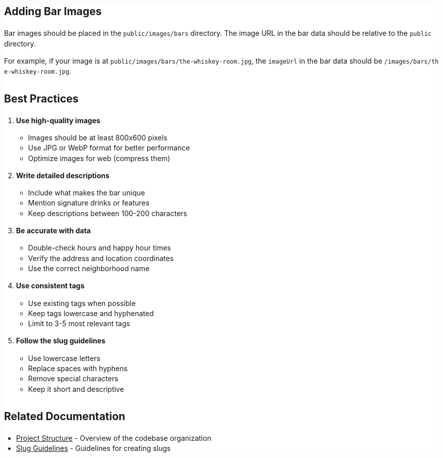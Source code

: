 ## Adding Bar Images

Bar images should be placed in the `public/images/bars` directory. The image URL in the bar data should be relative to the `public` directory.

For example, if your image is at `public/images/bars/the-whiskey-room.jpg`, the `imageUrl` in the bar data should be `/images/bars/the-whiskey-room.jpg`.

## Best Practices

1. **Use high-quality images**
   - Images should be at least 800x600 pixels
   - Use JPG or WebP format for better performance
   - Optimize images for web (compress them)

2. **Write detailed descriptions**
   - Include what makes the bar unique
   - Mention signature drinks or features
   - Keep descriptions between 100-200 characters

3. **Be accurate with data**
   - Double-check hours and happy hour times
   - Verify the address and location coordinates
   - Use the correct neighborhood name

4. **Use consistent tags**
   - Use existing tags when possible
   - Keep tags lowercase and hyphenated
   - Limit to 3-5 most relevant tags

5. **Follow the slug guidelines**
   - Use lowercase letters
   - Replace spaces with hyphens
   - Remove special characters
   - Keep it short and descriptive

## Related Documentation

- [Project Structure](../getting-started/project-structure.md) - Overview of the codebase organization
- [Slug Guidelines](../reference/slug-guidelines.md) - Guidelines for creating slugs
